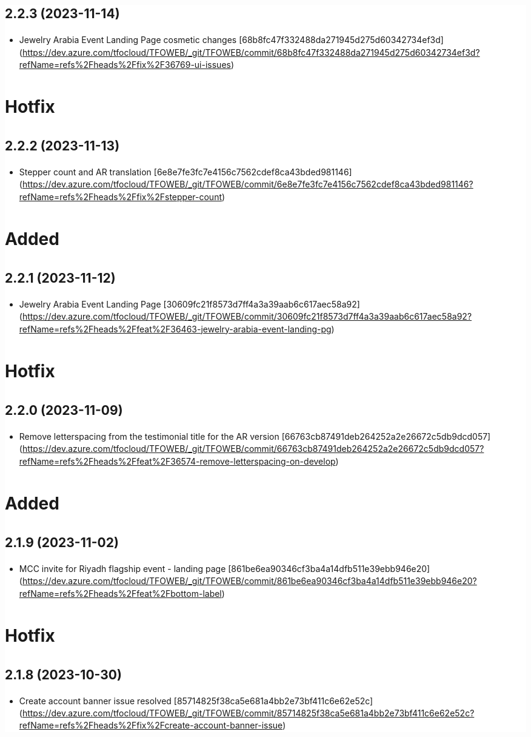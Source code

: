 ## 2.2.3 (2023-11-14)

- Jewelry Arabia Event Landing Page cosmetic changes [68b8fc47f332488da271945d275d60342734ef3d] (https://dev.azure.com/tfocloud/TFOWEB/_git/TFOWEB/commit/68b8fc47f332488da271945d275d60342734ef3d?refName=refs%2Fheads%2Ffix%2F36769-ui-issues)

# Hotfix

## 2.2.2 (2023-11-13)

- Stepper count and AR translation [6e8e7fe3fc7e4156c7562cdef8ca43bded981146] (https://dev.azure.com/tfocloud/TFOWEB/_git/TFOWEB/commit/6e8e7fe3fc7e4156c7562cdef8ca43bded981146?refName=refs%2Fheads%2Ffix%2Fstepper-count)

# Added

## 2.2.1 (2023-11-12)

- Jewelry Arabia Event Landing Page [30609fc21f8573d7ff4a3a39aab6c617aec58a92] (https://dev.azure.com/tfocloud/TFOWEB/_git/TFOWEB/commit/30609fc21f8573d7ff4a3a39aab6c617aec58a92?refName=refs%2Fheads%2Ffeat%2F36463-jewelry-arabia-event-landing-pg)

# Hotfix

## 2.2.0 (2023-11-09)

- Remove letterspacing from the testimonial title for the AR version [66763cb87491deb264252a2e26672c5db9dcd057] (https://dev.azure.com/tfocloud/TFOWEB/_git/TFOWEB/commit/66763cb87491deb264252a2e26672c5db9dcd057?refName=refs%2Fheads%2Ffeat%2F36574-remove-letterspacing-on-develop)

# Added

## 2.1.9 (2023-11-02)

- MCC invite for Riyadh flagship event - landing page [861be6ea90346cf3ba4a14dfb511e39ebb946e20] (https://dev.azure.com/tfocloud/TFOWEB/_git/TFOWEB/commit/861be6ea90346cf3ba4a14dfb511e39ebb946e20?refName=refs%2Fheads%2Ffeat%2Fbottom-label)

# Hotfix

## 2.1.8 (2023-10-30)

- Create account banner issue resolved [85714825f38ca5e681a4bb2e73bf411c6e62e52c] (https://dev.azure.com/tfocloud/TFOWEB/_git/TFOWEB/commit/85714825f38ca5e681a4bb2e73bf411c6e62e52c?refName=refs%2Fheads%2Ffix%2Fcreate-account-banner-issue)
